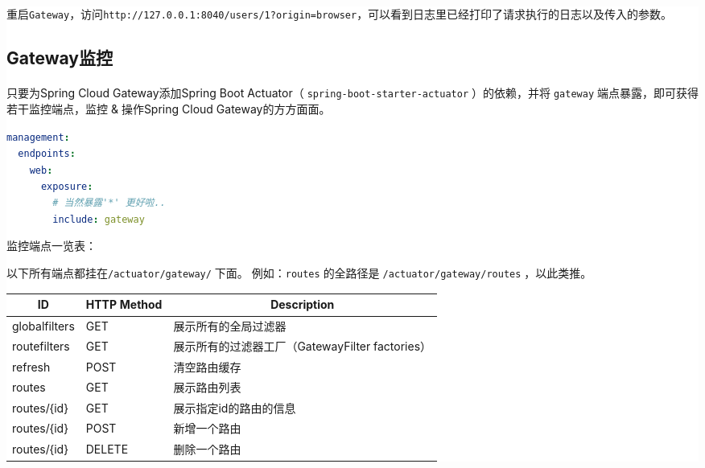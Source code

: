 

重启`Gateway`，访问`http://127.0.0.1:8040/users/1?origin=browser`，可以看到日志里已经打印了请求执行的日志以及传入的参数。



## Gateway监控

只要为Spring Cloud Gateway添加Spring Boot Actuator（ `spring-boot-starter-actuator` ）的依赖，并将 `gateway` 端点暴露，即可获得若干监控端点，监控 & 操作Spring Cloud Gateway的方方面面。



```yaml
management:
  endpoints:
    web:
      exposure:
        # 当然暴露'*' 更好啦..
        include: gateway
```



监控端点一览表：

以下所有端点都挂在`/actuator/gateway/` 下面。
例如：`routes` 的全路径是 `/actuator/gateway/routes` ，以此类推。



| ID            | HTTP Method | Description                                     |
| ------------- | ----------- | ----------------------------------------------- |
| globalfilters | GET         | 展示所有的全局过滤器                            |
| routefilters  | GET         | 展示所有的过滤器工厂（GatewayFilter factories） |
| refresh       | POST        | 清空路由缓存                                    |
| routes        | GET         | 展示路由列表                                    |
| routes/{id}   | GET         | 展示指定id的路由的信息                          |
| routes/{id}   | POST        | 新增一个路由                                    |
| routes/{id}   | DELETE      | 删除一个路由                                    |





